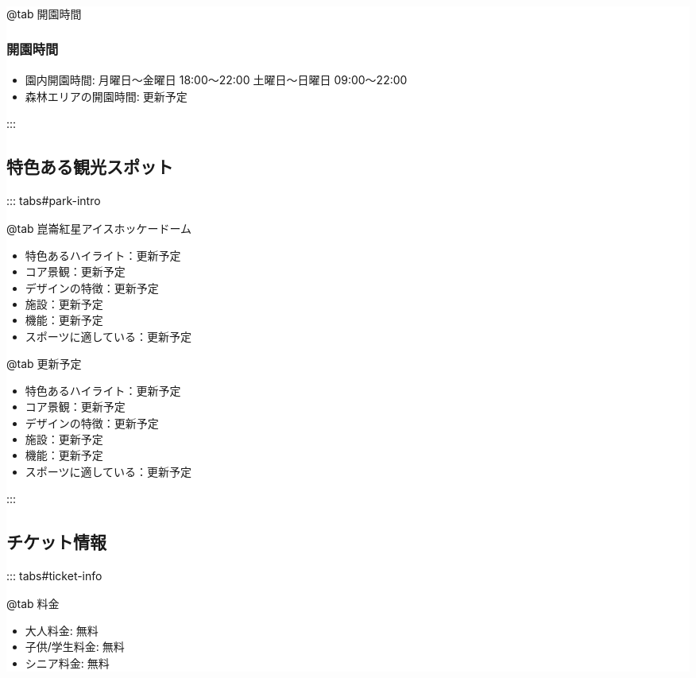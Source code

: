 @tab 開園時間
### 開園時間
- 園内開園時間: 月曜日～金曜日 18:00～22:00 土曜日～日曜日 09:00～22:00
- 森林エリアの開園時間: 更新予定

:::

## 特色ある観光スポット

::: tabs#park-intro

@tab 崑崙紅星アイスホッケードーム
<ImageCard
image="https://cgj.sz.gov.cn/attachment/1/1334/1334404/10775124.jpg"
    title="崑崙紅星アイスホッケードーム"
    description="更新予定"
    date=""
    author="市文化・ラジオ・テレビ・観光・スポーツ局"
/>


- 特色あるハイライト：更新予定
- コア景観：更新予定
- デザインの特徴：更新予定
- 施設：更新予定
- 機能：更新予定
- スポーツに適している：更新予定

@tab 更新予定
<ImageCard
image="https://cgj.sz.gov.cn/attachment/1/1334/1334404/10775124.jpg"
    title="崑崙紅星アイスホッケードーム"
    description="更新予定"
    date=""
    author="市文化・ラジオ・テレビ・観光・スポーツ局"
/>


- 特色あるハイライト：更新予定
- コア景観：更新予定
- デザインの特徴：更新予定
- 施設：更新予定
- 機能：更新予定
- スポーツに適している：更新予定

:::

## チケット情報

::: tabs#ticket-info

@tab 料金
- 大人料金: 無料
- 子供/学生料金: 無料
- シニア料金: 無料
